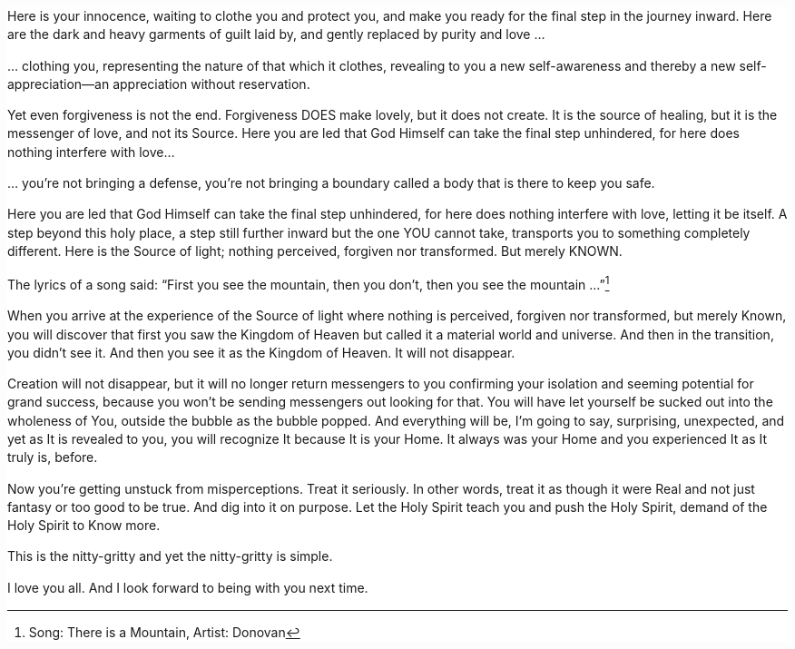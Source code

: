 <div markdown="1" class="well book">
Here is your innocence, waiting to clothe you and protect you, and make
you ready for the final step in the journey inward. Here are the dark
and heavy garments of guilt laid by, and gently replaced by purity and
love &hellip;
</div>

&hellip; clothing you, representing the nature of that which it clothes,
revealing to you a new self-awareness and thereby a new
self-appreciation&mdash;an appreciation without reservation.

<div markdown="1" class="well book">
Yet even forgiveness is not the end. Forgiveness DOES make lovely, but
it does not create. It is the source of healing, but it is the messenger
of love, and not its Source. Here you are led that God Himself can take
the final step unhindered, for here does nothing interfere with
love&hellip;
</div>

&hellip; you&rsquo;re not bringing a defense, you&rsquo;re not bringing
a boundary called a body that is there to keep you safe.

<div markdown="1" class="well book">
Here you are led that God Himself can take the final step unhindered,
for here does nothing interfere with love, letting it be itself. A step
beyond this holy place, a step still further inward but the one YOU
cannot take, transports you to something completely different. Here is
the Source of light; nothing perceived, forgiven nor transformed. But
merely KNOWN.
</div>

The lyrics of a song said: &ldquo;First you see the mountain, then you
don&rsquo;t, then you see the mountain &hellip;&rdquo;[^2]

When you arrive at the experience of the Source of light where nothing
is perceived, forgiven nor transformed, but merely Known, you will
discover that first you saw the Kingdom of Heaven but called it a
material world and universe. And then in the transition, you
didn&rsquo;t see it. And then you see it as the Kingdom of Heaven. It
will not disappear.

Creation will not disappear, but it will no longer return messengers to
you confirming your isolation and seeming potential for grand success,
because you won&rsquo;t be sending messengers out looking for that. You
will have let yourself be sucked out into the wholeness of You, outside
the bubble as the bubble popped. And everything will be, I&rsquo;m going
to say, surprising, unexpected, and yet as It is revealed to you, you
will recognize It because It is your Home. It always was your Home and
you experienced It as It truly is, before.

Now you&rsquo;re getting unstuck from misperceptions. Treat it
seriously. In other words, treat it as though it were Real and not just
fantasy or too good to be true. And dig into it on purpose. Let the Holy
Spirit teach you and push the Holy Spirit, demand of the Holy Spirit to
Know more.

This is the nitty-gritty and yet the nitty-gritty is simple.

I love you all. And I look forward to being with you next time.

[^1]: T18.9 The Delusional Thought System
[^2]: Song: There is a Mountain, Artist: Donovan

